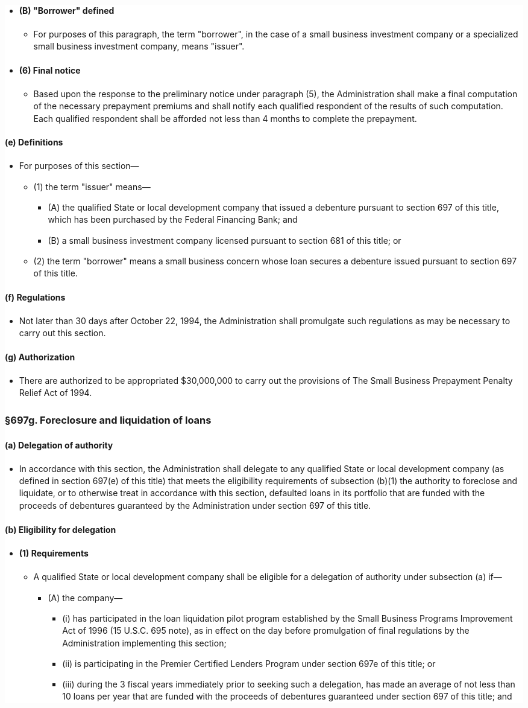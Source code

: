   * #### (B) "Borrower" defined
    * For purposes of this paragraph, the term "borrower", in the case of a small business investment company or a specialized small business investment company, means "issuer".

* #### (6) Final notice
  * Based upon the response to the preliminary notice under paragraph (5), the Administration shall make a final computation of the necessary prepayment premiums and shall notify each qualified respondent of the results of such computation. Each qualified respondent shall be afforded not less than 4 months to complete the prepayment.

#### (e) Definitions
* For purposes of this section—

  * (1) the term "issuer" means—

    * (A) the qualified State or local development company that issued a debenture pursuant to section 697 of this title, which has been purchased by the Federal Financing Bank; and

    * (B) a small business investment company licensed pursuant to section 681 of this title; or


  * (2) the term "borrower" means a small business concern whose loan secures a debenture issued pursuant to section 697 of this title.

#### (f) Regulations
* Not later than 30 days after October 22, 1994, the Administration shall promulgate such regulations as may be necessary to carry out this section.

#### (g) Authorization
* There are authorized to be appropriated $30,000,000 to carry out the provisions of The Small Business Prepayment Penalty Relief Act of 1994.

### §697g. Foreclosure and liquidation of loans
#### (a) Delegation of authority
* In accordance with this section, the Administration shall delegate to any qualified State or local development company (as defined in section 697(e) of this title) that meets the eligibility requirements of subsection (b)(1) the authority to foreclose and liquidate, or to otherwise treat in accordance with this section, defaulted loans in its portfolio that are funded with the proceeds of debentures guaranteed by the Administration under section 697 of this title.

#### (b) Eligibility for delegation
* #### (1) Requirements
  * A qualified State or local development company shall be eligible for a delegation of authority under subsection (a) if—

    * (A) the company—

      * (i) has participated in the loan liquidation pilot program established by the Small Business Programs Improvement Act of 1996 (15 U.S.C. 695 note), as in effect on the day before promulgation of final regulations by the Administration implementing this section;

      * (ii) is participating in the Premier Certified Lenders Program under section 697e of this title; or

      * (iii) during the 3 fiscal years immediately prior to seeking such a delegation, has made an average of not less than 10 loans per year that are funded with the proceeds of debentures guaranteed under section 697 of this title; and
